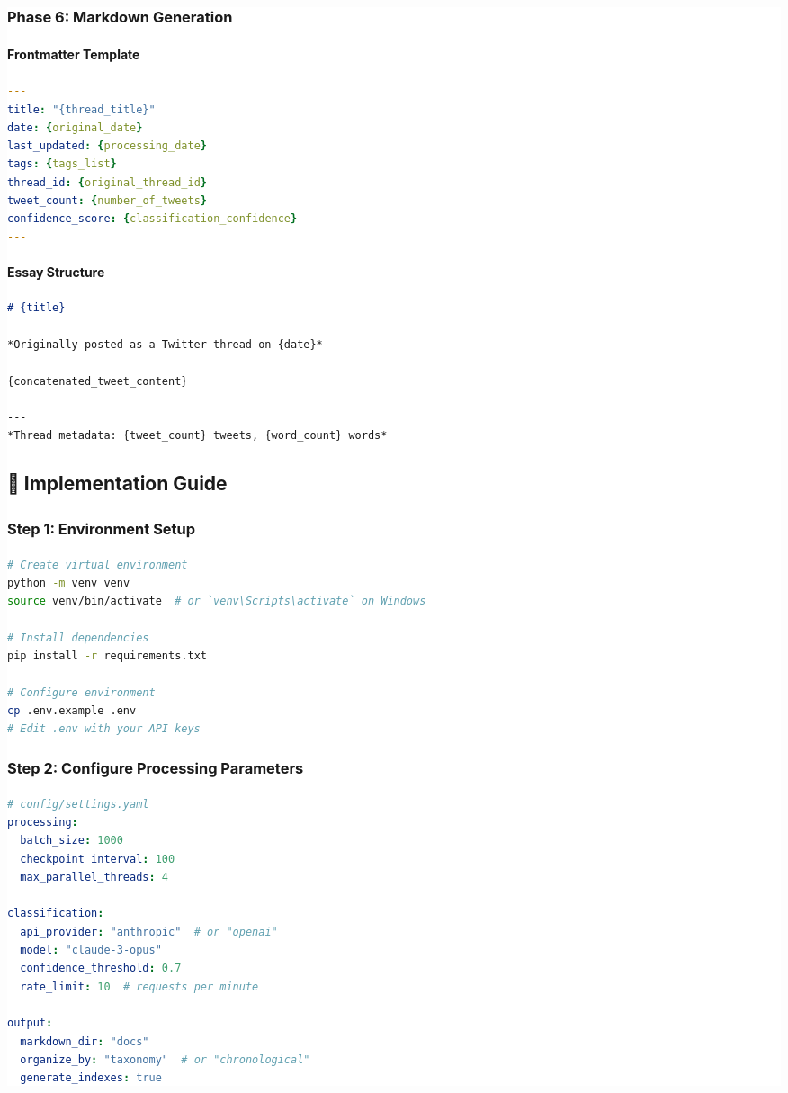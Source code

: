 ### Phase 6: Markdown Generation

#### Frontmatter Template
```yaml
---
title: "{thread_title}"
date: {original_date}
last_updated: {processing_date}
tags: {tags_list}
thread_id: {original_thread_id}
tweet_count: {number_of_tweets}
confidence_score: {classification_confidence}
---
```

#### Essay Structure
```markdown
# {title}

*Originally posted as a Twitter thread on {date}*

{concatenated_tweet_content}

---
*Thread metadata: {tweet_count} tweets, {word_count} words*
```

## 🚀 Implementation Guide

### Step 1: Environment Setup
```bash
# Create virtual environment
python -m venv venv
source venv/bin/activate  # or `venv\Scripts\activate` on Windows

# Install dependencies
pip install -r requirements.txt

# Configure environment
cp .env.example .env
# Edit .env with your API keys
```

### Step 2: Configure Processing Parameters
```yaml
# config/settings.yaml
processing:
  batch_size: 1000
  checkpoint_interval: 100
  max_parallel_threads: 4
  
classification:
  api_provider: "anthropic"  # or "openai"
  model: "claude-3-opus"
  confidence_threshold: 0.7
  rate_limit: 10  # requests per minute
  
output:
  markdown_dir: "docs"
  organize_by: "taxonomy"  # or "chronological"
  generate_indexes: true
```
